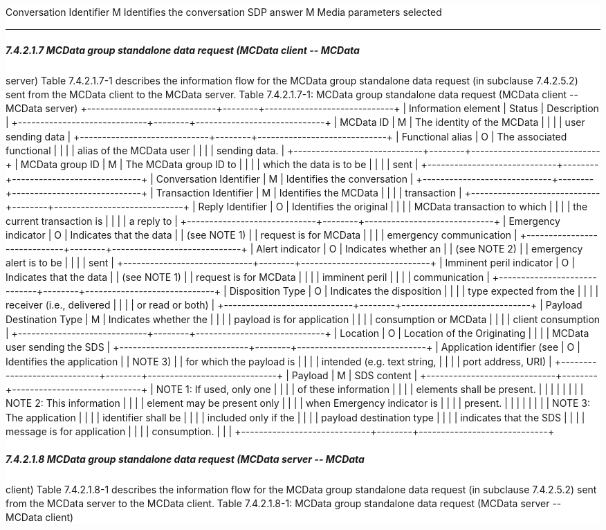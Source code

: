 Conversation Identifier M Identifies the conversation SDP answer M Media
parameters selected
* * *
##### 7.4.2.1.7 MCData group standalone data request (MCData client -- MCData
server)
Table 7.4.2.1.7-1 describes the information flow for the MCData group
standalone data request (in subclause 7.4.2.5.2) sent from the MCData client
to the MCData server.
Table 7.4.2.1.7-1: MCData group standalone data request (MCData client \--
MCData server)
+-----------------------------+--------+-----------------------------+ | Information element | Status | Description | +-----------------------------+--------+-----------------------------+ | MCData ID | M | The identity of the MCData | | | | user sending data | +-----------------------------+--------+-----------------------------+ | Functional alias | O | The associated functional | | | | alias of the MCData user | | | | sending data. | +-----------------------------+--------+-----------------------------+ | MCData group ID | M | The MCData group ID to | | | | which the data is to be | | | | sent | +-----------------------------+--------+-----------------------------+ | Conversation Identifier | M | Identifies the conversation | +-----------------------------+--------+-----------------------------+ | Transaction Identifier | M | Identifies the MCData | | | | transaction | +-----------------------------+--------+-----------------------------+ | Reply Identifier | O | Identifies the original | | | | MCData transaction to which | | | | the current transaction is | | | | a reply to | +-----------------------------+--------+-----------------------------+ | Emergency indicator | O | Indicates that the data | | (see NOTE 1) | | request is for MCData | | | | emergency communication | +-----------------------------+--------+-----------------------------+ | Alert indicator | O | Indicates whether an | | (see NOTE 2) | | emergency alert is to be | | | | sent | +-----------------------------+--------+-----------------------------+ | Imminent peril indicator | O | Indicates that the data | | (see NOTE 1) | | request is for MCData | | | | imminent peril | | | | communication | +-----------------------------+--------+-----------------------------+ | Disposition Type | O | Indicates the disposition | | | | type expected from the | | | | receiver (i.e., delivered | | | | or read or both) | +-----------------------------+--------+-----------------------------+ | Payload Destination Type | M | Indicates whether the | | | | payload is for application | | | | consumption or MCData | | | | client consumption | +-----------------------------+--------+-----------------------------+ | Location | O | Location of the Originating | | | | MCData user sending the SDS | +-----------------------------+--------+-----------------------------+ | Application identifier (see | O | Identifies the application | | NOTE 3) | | for which the payload is | | | | intended (e.g. text string, | | | | port address, URI) | +-----------------------------+--------+-----------------------------+ | Payload | M | SDS content | +-----------------------------+--------+-----------------------------+ | NOTE 1: If used, only one | | | | of these information | | | | elements shall be present. | | | | | | | | NOTE 2: This information | | | | element may be present only | | | | when Emergency indicator is | | | | present. | | | | | | | | NOTE 3: The application | | | | identifier shall be | | | | included only if the | | | | payload destination type | | | | indicates that the SDS | | | | message is for application | | | | consumption. | | | +-----------------------------+--------+-----------------------------+
##### 7.4.2.1.8 MCData group standalone data request (MCData server -- MCData
client)
Table 7.4.2.1.8-1 describes the information flow for the MCData group
standalone data request (in subclause 7.4.2.5.2) sent from the MCData server
to the MCData client.
Table 7.4.2.1.8-1: MCData group standalone data request (MCData server \--
MCData client)